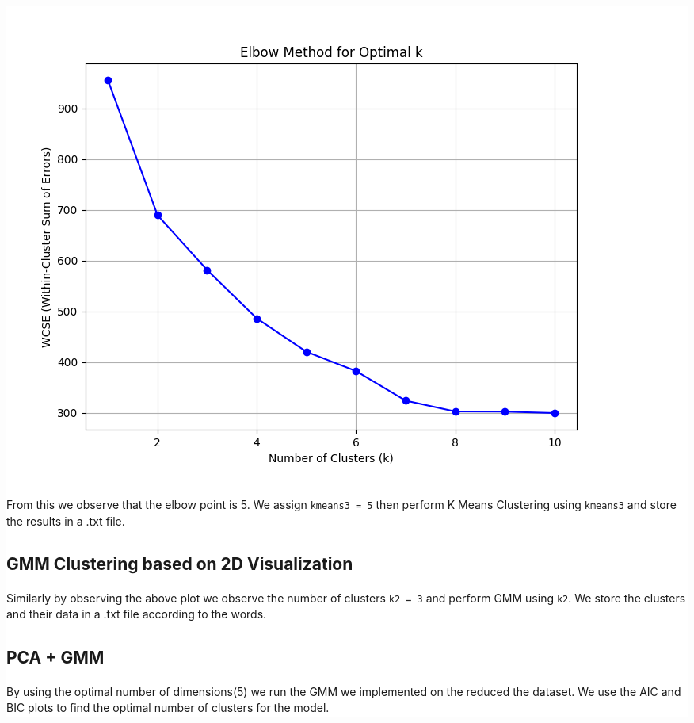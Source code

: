 ![PCA + Kmeans](figures/PCA/Cluster_Elbow.png)

From this we observe that the elbow point is 5. We assign `kmeans3 = 5` then perform K Means Clustering using `kmeans3` and store the results in a .txt file.

## GMM Clustering based on 2D Visualization
Similarly by observing the above plot we observe the number of clusters `k2 = 3` and perform GMM using `k2`. We store the clusters and their data in a .txt file according to the words.

## PCA + GMM
By using the optimal number of dimensions(5) we run the GMM we implemented on the reduced the dataset. We use the AIC and BIC plots to find the optimal number of clusters for the model.
